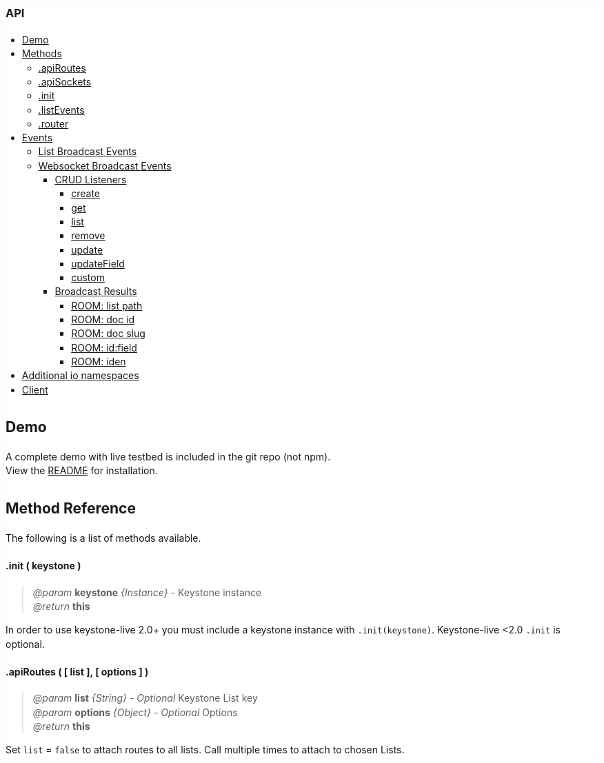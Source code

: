 ### API
* [Demo](#demo)
* [Methods](#method-reference)
    * [.apiRoutes](#apiRoutes) 
    * [.apiSockets](#apiSockets) 
    * [.init](#init)  
    * [.listEvents](#listEvents)
    * [.router](#router) 
* [Events](#events)
    * [List Broadcast Events](#list-broadcast-events)
    * [Websocket Broadcast Events](#websocket-broadcast-events)
		* [CRUD Listeners](#crud-listeners)
			* [create](#create)
			* [get](#get)
			* [list](#list)
			* [remove](#remove)
			* [update](#update)
			* [updateField](#updatefield)
			* [custom](#custom)
		* [Broadcast Results](#broadcast-results)
			* [ROOM: list path](#list)
			* [ROOM: doc id](#id)
			* [ROOM: doc slug](#slug)
			* [ROOM: id:field](#idfield)
			* [ROOM: iden](#iden)
* [Additional io namespaces](#additional-io-namespaces)
* [Client](#client)

## Demo
A complete demo with live testbed is included in the git repo (not npm).  
View the [README](https://github.com/snowkeeper/keystone-live/blob/master/demo) for installation.

## Method Reference
The following is a list of methods available.

#### .init ( keystone )
> *@param* **keystone** _{Instance}_ - Keystone instance  
> _@return_ **this** 

In order to use keystone-live 2.0+ you must include a keystone instance with `.init(keystone)`.  Keystone-live <2.0 `.init` is optional.


#### .apiRoutes ( [ list ], [ options ] )
> *@param* **list** _{String}_ - _Optional_ Keystone List key  
> *@param* **options** _{Object}_ - _Optional_ Options  
> _@return_ **this** 
  
Set `list`  =  `false` to attach routes to all lists. Call multiple times to attach to chosen Lists.  
